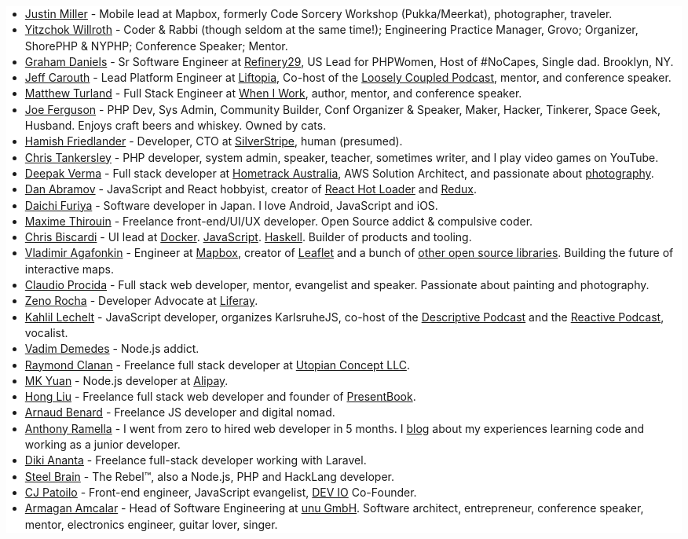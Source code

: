 *   [Justin Miller](https://github.com/incanus/ama) - Mobile lead at Mapbox, formerly Code Sorcery Workshop (Pukka/Meerkat), photographer, traveler.
*   [Yitzchok Willroth](https://github.com/coderabbi/ama) - Coder & Rabbi (though seldom at the same time!); Engineering Practice Manager, Grovo; Organizer, ShorePHP & NYPHP; Conference Speaker; Mentor.
*   [Graham Daniels](https://github.com/greydnls/ama) - Sr Software Engineer at [Refinery29](http://refinery29.com), US Lead for PHPWomen, Host of #NoCapes, Single dad. Brooklyn, NY.
*   [Jeff Carouth](https://github.com/jcarouth/ama) - Lead Platform Engineer at [Liftopia](http://www.liftopia.com), Co-host of the [Loosely Coupled Podcast](http://looselycoupled.info), mentor, and conference speaker.
*   [Matthew Turland](https://github.com/elazar/amas) - Full Stack Engineer at [When I Work](http://wheniwork.com), author, mentor, and conference speaker.
*   [Joe Ferguson](https://github.com/svpernova09/ama) - PHP Dev, Sys Admin, Community Builder, Conf Organizer & Speaker, Maker, Hacker, Tinkerer, Space Geek, Husband. Enjoys craft beers and whiskey. Owned by cats.
*   [Hamish Friedlander](https://github.com/hafriedlander/ama) - Developer, CTO at [SilverStripe](http://www.silverstripe.org), human (presumed).
*   [Chris Tankersley](https://github.com/dragonmantank/ama) - PHP developer, system admin, speaker, teacher, sometimes writer, and I play video games on YouTube.
*   [Deepak Verma](https://github.com/deepaknverma/ama) - Full stack developer at [Hometrack Australia](http://hometrack.com), AWS Solution Architect, and passionate about [photography](https://www.flickr.com/photos/deepak-verma).
*   [Dan Abramov](https://github.com/gaearon/ama) - JavaScript and React hobbyist, creator of [React Hot Loader](https://github.com/gaearon/react-hot-loader) and [Redux](https://github.com/rackt/redux).
*   [Daichi Furiya](https://github.com/wasabeef/ama) - Software developer in Japan. I love Android, JavaScript and iOS.
*   [Maxime Thirouin](https://github.com/MoOx/ama) - Freelance front-end/UI/UX developer. Open Source addict & compulsive coder.
*   [Chris Biscardi](https://github.com/ChristopherBiscardi/ama) - UI lead at [Docker](https://www.docker.com/). [JavaScript](https://github.com/future-ui/future-ui). [Haskell](https://github.com/ChristopherBiscardi/snap-for-beginners). Builder of products and tooling.
*   [Vladimir Agafonkin](https://github.com/mourner/ama) - Engineer at [Mapbox](https://www.mapbox.com/), creator of [Leaflet](http://leafletjs.com/) and a bunch of [other open source libraries](https://github.com/mourner/projects). Building the future of interactive maps.
*   [Claudio Procida](https://github.com/claudiopro/ama) - Full stack web developer, mentor, evangelist and speaker. Passionate about painting and photography.
*   [Zeno Rocha](https://github.com/zenorocha/ama) - Developer Advocate at [Liferay](http://www.liferay.com/).
*   [Kahlil Lechelt](https://github.com/kahlil/ama) - JavaScript developer, organizes KarlsruheJS, co-host of the [Descriptive Podcast](http://descriptive.audio) and the [Reactive Podcast](http://reactive.audio), vocalist.
*   [Vadim Demedes](https://github.com/vdemedes/ama) - Node.js addict.
*   [Raymond Clanan](https://github.com/rclanan/ama) - Freelance full stack developer at [Utopian Concept LLC](http://utopianconcept.com/).
*   [MK Yuan](https://github.com/fengmk2/ama) - Node.js developer at [Alipay](https://www.alipay.com).
*   [Hong Liu](https://github.com/honglio/ama) - Freelance full stack web developer and founder of [PresentBook](http://www.niukj.com).
*   [Arnaud Benard](https://github.com/arnaudbenard/ama) - Freelance JS developer and digital nomad.
*   [Anthony Ramella](https://github.com/tonyynot/ama) - I went from zero to hired web developer in 5 months. I [blog](http://anthonyramella.com) about my experiences learning code and working as a junior developer.
*   [Diki Ananta](https://github.com/dikiaap/ama) - Freelance full-stack developer working with Laravel.
*   [Steel Brain](https://github.com/steelbrain/ama) - The Rebel™, also a Node.js, PHP and HackLang developer.
*   [CJ Patoilo](https://github.com/cjpatoilo/ama) - Front-end engineer, JavaScript evangelist, [DEV IO](https://github.com/deviofoundation) Co-Founder.
*   [Armagan Amcalar](https://github.com/dashersw/ama) - Head of Software Engineering at [unu GmbH](http://unumotors.com). Software architect, entrepreneur, conference speaker, mentor, electronics engineer, guitar lover, singer.
